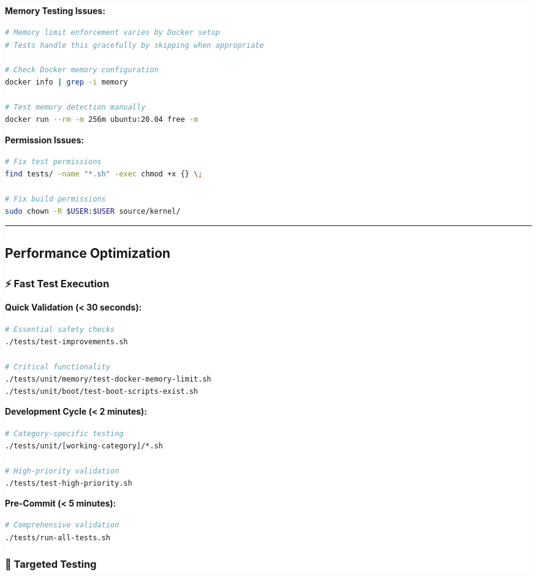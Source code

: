 **Memory Testing Issues:**
```bash
# Memory limit enforcement varies by Docker setup
# Tests handle this gracefully by skipping when appropriate

# Check Docker memory configuration
docker info | grep -i memory

# Test memory detection manually
docker run --rm -m 256m ubuntu:20.04 free -m
```

**Permission Issues:**
```bash
# Fix test permissions
find tests/ -name "*.sh" -exec chmod +x {} \;

# Fix build permissions  
sudo chown -R $USER:$USER source/kernel/
```

---

## Performance Optimization

### ⚡ Fast Test Execution

**Quick Validation (< 30 seconds):**
```bash
# Essential safety checks
./tests/test-improvements.sh

# Critical functionality
./tests/unit/memory/test-docker-memory-limit.sh
./tests/unit/boot/test-boot-scripts-exist.sh
```

**Development Cycle (< 2 minutes):**
```bash
# Category-specific testing
./tests/unit/[working-category]/*.sh

# High-priority validation
./tests/test-high-priority.sh
```

**Pre-Commit (< 5 minutes):**
```bash
# Comprehensive validation
./tests/run-all-tests.sh
```

### 🎯 Targeted Testing
